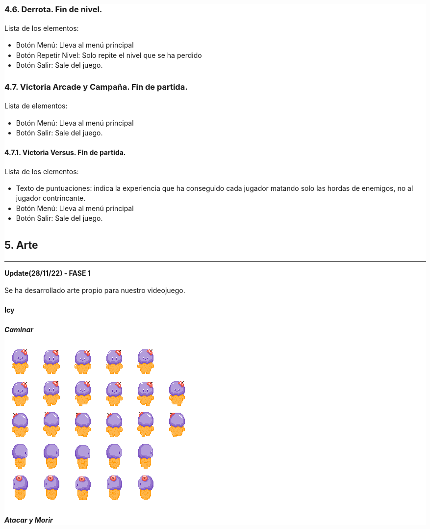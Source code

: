### 4.6. Derrota. Fin de nivel.

Lista de los elementos:
- Botón Menú: Lleva al menú principal
- Botón Repetir Nivel: Solo repite el nivel que se ha perdido
- Botón Salir: Sale del juego.

### 4.7. Victoria Arcade y Campaña. Fin de partida.


Lista de elementos:
- Botón Menú: Lleva al menú principal
- Botón Salir: Sale del juego.

#### 4.7.1. Victoria Versus. Fin de partida.

Lista de los elementos:
- Texto de puntuaciones: indica la experiencia que ha conseguido cada jugador matando solo las hordas de  enemigos, no al jugador contrincante.
- Botón Menú: Lleva al menú principal
- Botón Salir: Sale del juego.


## 5. Arte
_______________________________________________________________________	
 __Update(28/11/22) - FASE 1__

Se ha desarrollado arte propio para nuestro videojuego.

#### Icy
##### Caminar
![CaminarSpriteSheetIcy](https://github.com/theheckez/FoodMayhem/blob/main/SpritesheetJugadores/SpitesheetP1/SpritesheetP1(Andar).png)
##### Atacar y Morir